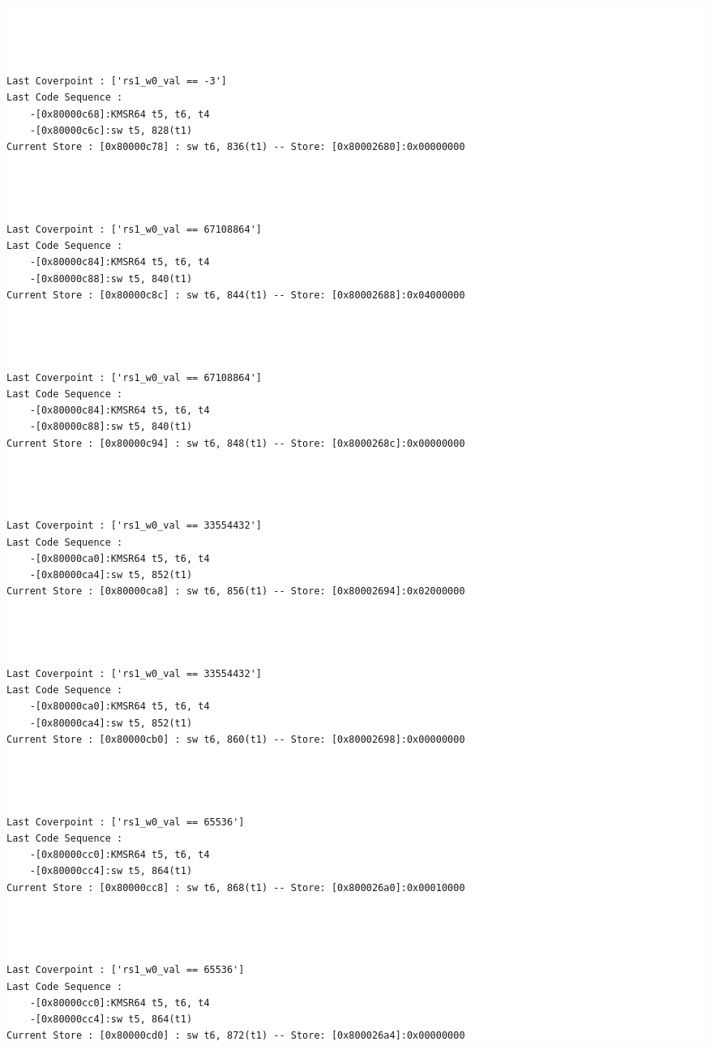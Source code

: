 ```




Last Coverpoint : ['rs1_w0_val == -3']
Last Code Sequence : 
	-[0x80000c68]:KMSR64 t5, t6, t4
	-[0x80000c6c]:sw t5, 828(t1)
Current Store : [0x80000c78] : sw t6, 836(t1) -- Store: [0x80002680]:0x00000000




Last Coverpoint : ['rs1_w0_val == 67108864']
Last Code Sequence : 
	-[0x80000c84]:KMSR64 t5, t6, t4
	-[0x80000c88]:sw t5, 840(t1)
Current Store : [0x80000c8c] : sw t6, 844(t1) -- Store: [0x80002688]:0x04000000




Last Coverpoint : ['rs1_w0_val == 67108864']
Last Code Sequence : 
	-[0x80000c84]:KMSR64 t5, t6, t4
	-[0x80000c88]:sw t5, 840(t1)
Current Store : [0x80000c94] : sw t6, 848(t1) -- Store: [0x8000268c]:0x00000000




Last Coverpoint : ['rs1_w0_val == 33554432']
Last Code Sequence : 
	-[0x80000ca0]:KMSR64 t5, t6, t4
	-[0x80000ca4]:sw t5, 852(t1)
Current Store : [0x80000ca8] : sw t6, 856(t1) -- Store: [0x80002694]:0x02000000




Last Coverpoint : ['rs1_w0_val == 33554432']
Last Code Sequence : 
	-[0x80000ca0]:KMSR64 t5, t6, t4
	-[0x80000ca4]:sw t5, 852(t1)
Current Store : [0x80000cb0] : sw t6, 860(t1) -- Store: [0x80002698]:0x00000000




Last Coverpoint : ['rs1_w0_val == 65536']
Last Code Sequence : 
	-[0x80000cc0]:KMSR64 t5, t6, t4
	-[0x80000cc4]:sw t5, 864(t1)
Current Store : [0x80000cc8] : sw t6, 868(t1) -- Store: [0x800026a0]:0x00010000




Last Coverpoint : ['rs1_w0_val == 65536']
Last Code Sequence : 
	-[0x80000cc0]:KMSR64 t5, t6, t4
	-[0x80000cc4]:sw t5, 864(t1)
Current Store : [0x80000cd0] : sw t6, 872(t1) -- Store: [0x800026a4]:0x00000000
```